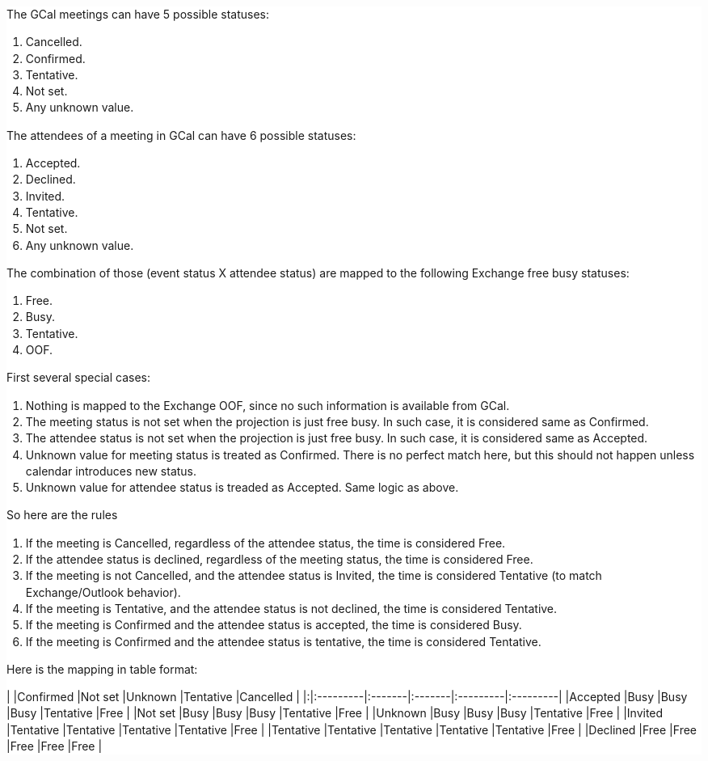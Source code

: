 The GCal meetings can have 5 possible statuses:
  1. Cancelled.
  1. Confirmed.
  1. Tentative.
  1. Not set.
  1. Any unknown value.

The attendees of a meeting in GCal can have 6 possible statuses:
  1. Accepted.
  1. Declined.
  1. Invited.
  1. Tentative.
  1. Not set.
  1. Any unknown value.

The combination of those (event status X attendee status) are mapped to the following Exchange free busy statuses:
  1. Free.
  1. Busy.
  1. Tentative.
  1. OOF.

First several special cases:
  1. Nothing is mapped to the Exchange OOF, since no such information is available from GCal.
  1. The meeting status is not set when the projection is just free busy. In such case, it is considered same as Confirmed.
  1. The attendee status is not set when the projection is just free busy. In such case, it is considered same as Accepted.
  1. Unknown value for meeting status is treated as Confirmed. There is no perfect match here, but this should not happen unless calendar introduces new status.
  1. Unknown value for attendee status is treaded as Accepted. Same logic as above.

So here are the rules
  1. If the meeting is Cancelled, regardless of the attendee status, the time is considered Free.
  1. If the attendee status is declined, regardless of the meeting status, the time is considered Free.
  1. If the meeting is not Cancelled, and the attendee status is Invited, the time is considered Tentative (to match Exchange/Outlook behavior).
  1. If the meeting is Tentative, and the attendee status is not declined, the time is considered Tentative.
  1. If the meeting is Confirmed and the attendee status is accepted, the time is considered Busy.
  1. If the meeting is Confirmed and the attendee status is tentative, the time is considered Tentative.

Here is the mapping in table format:

| |Confirmed |Not set |Unknown |Tentative |Cancelled |
|:|:---------|:-------|:-------|:---------|:---------|
|Accepted |Busy |Busy |Busy |Tentative |Free |
|Not set |Busy |Busy |Busy |Tentative |Free |
|Unknown |Busy |Busy |Busy |Tentative |Free |
|Invited |Tentative |Tentative |Tentative |Tentative |Free |
|Tentative |Tentative |Tentative |Tentative |Tentative |Free |
|Declined |Free |Free |Free |Free |Free |
